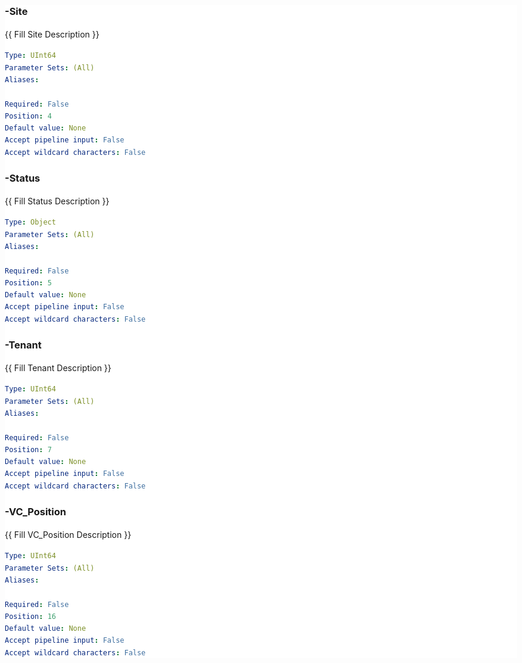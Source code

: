 ### -Site
{{ Fill Site Description }}

```yaml
Type: UInt64
Parameter Sets: (All)
Aliases:

Required: False
Position: 4
Default value: None
Accept pipeline input: False
Accept wildcard characters: False
```

### -Status
{{ Fill Status Description }}

```yaml
Type: Object
Parameter Sets: (All)
Aliases:

Required: False
Position: 5
Default value: None
Accept pipeline input: False
Accept wildcard characters: False
```

### -Tenant
{{ Fill Tenant Description }}

```yaml
Type: UInt64
Parameter Sets: (All)
Aliases:

Required: False
Position: 7
Default value: None
Accept pipeline input: False
Accept wildcard characters: False
```

### -VC_Position
{{ Fill VC_Position Description }}

```yaml
Type: UInt64
Parameter Sets: (All)
Aliases:

Required: False
Position: 16
Default value: None
Accept pipeline input: False
Accept wildcard characters: False
```
